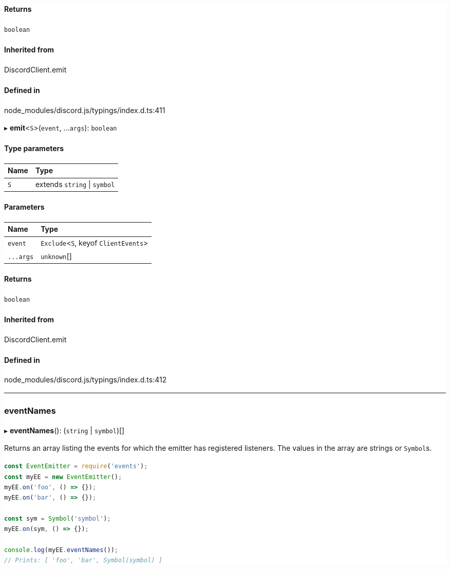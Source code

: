 #### Returns

`boolean`

#### Inherited from

DiscordClient.emit

#### Defined in

node_modules/discord.js/typings/index.d.ts:411

▸ **emit**<`S`\>(`event`, ...`args`): `boolean`

#### Type parameters

| Name | Type |
| :------ | :------ |
| `S` | extends `string` \| `symbol` |

#### Parameters

| Name | Type |
| :------ | :------ |
| `event` | `Exclude`<`S`, keyof `ClientEvents`\> |
| `...args` | `unknown`[] |

#### Returns

`boolean`

#### Inherited from

DiscordClient.emit

#### Defined in

node_modules/discord.js/typings/index.d.ts:412

___

### eventNames

▸ **eventNames**(): (`string` \| `symbol`)[]

Returns an array listing the events for which the emitter has registered
listeners. The values in the array are strings or `Symbol`s.

```js
const EventEmitter = require('events');
const myEE = new EventEmitter();
myEE.on('foo', () => {});
myEE.on('bar', () => {});

const sym = Symbol('symbol');
myEE.on(sym, () => {});

console.log(myEE.eventNames());
// Prints: [ 'foo', 'bar', Symbol(symbol) ]
```
